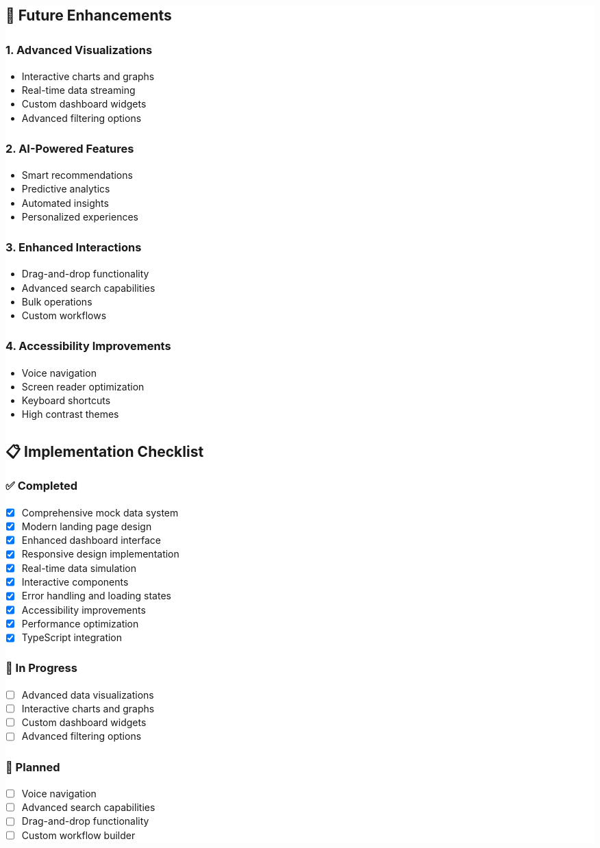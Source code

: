 ## 🔮 Future Enhancements

### 1. **Advanced Visualizations**
- Interactive charts and graphs
- Real-time data streaming
- Custom dashboard widgets
- Advanced filtering options

### 2. **AI-Powered Features**
- Smart recommendations
- Predictive analytics
- Automated insights
- Personalized experiences

### 3. **Enhanced Interactions**
- Drag-and-drop functionality
- Advanced search capabilities
- Bulk operations
- Custom workflows

### 4. **Accessibility Improvements**
- Voice navigation
- Screen reader optimization
- Keyboard shortcuts
- High contrast themes

## 📋 Implementation Checklist

### ✅ Completed
- [x] Comprehensive mock data system
- [x] Modern landing page design
- [x] Enhanced dashboard interface
- [x] Responsive design implementation
- [x] Real-time data simulation
- [x] Interactive components
- [x] Error handling and loading states
- [x] Accessibility improvements
- [x] Performance optimization
- [x] TypeScript integration

### 🔄 In Progress
- [ ] Advanced data visualizations
- [ ] Interactive charts and graphs
- [ ] Custom dashboard widgets
- [ ] Advanced filtering options

### 📅 Planned
- [ ] Voice navigation
- [ ] Advanced search capabilities
- [ ] Drag-and-drop functionality
- [ ] Custom workflow builder
